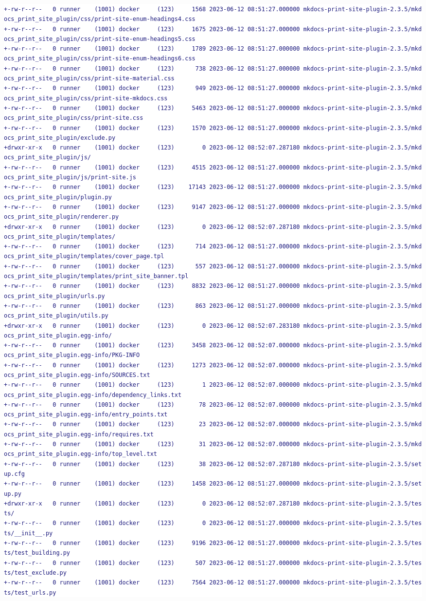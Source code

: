 ```diff
+-rw-r--r--   0 runner    (1001) docker     (123)     1568 2023-06-12 08:51:27.000000 mkdocs-print-site-plugin-2.3.5/mkdocs_print_site_plugin/css/print-site-enum-headings4.css
+-rw-r--r--   0 runner    (1001) docker     (123)     1675 2023-06-12 08:51:27.000000 mkdocs-print-site-plugin-2.3.5/mkdocs_print_site_plugin/css/print-site-enum-headings5.css
+-rw-r--r--   0 runner    (1001) docker     (123)     1789 2023-06-12 08:51:27.000000 mkdocs-print-site-plugin-2.3.5/mkdocs_print_site_plugin/css/print-site-enum-headings6.css
+-rw-r--r--   0 runner    (1001) docker     (123)      738 2023-06-12 08:51:27.000000 mkdocs-print-site-plugin-2.3.5/mkdocs_print_site_plugin/css/print-site-material.css
+-rw-r--r--   0 runner    (1001) docker     (123)      949 2023-06-12 08:51:27.000000 mkdocs-print-site-plugin-2.3.5/mkdocs_print_site_plugin/css/print-site-mkdocs.css
+-rw-r--r--   0 runner    (1001) docker     (123)     5463 2023-06-12 08:51:27.000000 mkdocs-print-site-plugin-2.3.5/mkdocs_print_site_plugin/css/print-site.css
+-rw-r--r--   0 runner    (1001) docker     (123)     1570 2023-06-12 08:51:27.000000 mkdocs-print-site-plugin-2.3.5/mkdocs_print_site_plugin/exclude.py
+drwxr-xr-x   0 runner    (1001) docker     (123)        0 2023-06-12 08:52:07.287180 mkdocs-print-site-plugin-2.3.5/mkdocs_print_site_plugin/js/
+-rw-r--r--   0 runner    (1001) docker     (123)     4515 2023-06-12 08:51:27.000000 mkdocs-print-site-plugin-2.3.5/mkdocs_print_site_plugin/js/print-site.js
+-rw-r--r--   0 runner    (1001) docker     (123)    17143 2023-06-12 08:51:27.000000 mkdocs-print-site-plugin-2.3.5/mkdocs_print_site_plugin/plugin.py
+-rw-r--r--   0 runner    (1001) docker     (123)     9147 2023-06-12 08:51:27.000000 mkdocs-print-site-plugin-2.3.5/mkdocs_print_site_plugin/renderer.py
+drwxr-xr-x   0 runner    (1001) docker     (123)        0 2023-06-12 08:52:07.287180 mkdocs-print-site-plugin-2.3.5/mkdocs_print_site_plugin/templates/
+-rw-r--r--   0 runner    (1001) docker     (123)      714 2023-06-12 08:51:27.000000 mkdocs-print-site-plugin-2.3.5/mkdocs_print_site_plugin/templates/cover_page.tpl
+-rw-r--r--   0 runner    (1001) docker     (123)      557 2023-06-12 08:51:27.000000 mkdocs-print-site-plugin-2.3.5/mkdocs_print_site_plugin/templates/print_site_banner.tpl
+-rw-r--r--   0 runner    (1001) docker     (123)     8832 2023-06-12 08:51:27.000000 mkdocs-print-site-plugin-2.3.5/mkdocs_print_site_plugin/urls.py
+-rw-r--r--   0 runner    (1001) docker     (123)      863 2023-06-12 08:51:27.000000 mkdocs-print-site-plugin-2.3.5/mkdocs_print_site_plugin/utils.py
+drwxr-xr-x   0 runner    (1001) docker     (123)        0 2023-06-12 08:52:07.283180 mkdocs-print-site-plugin-2.3.5/mkdocs_print_site_plugin.egg-info/
+-rw-r--r--   0 runner    (1001) docker     (123)     3458 2023-06-12 08:52:07.000000 mkdocs-print-site-plugin-2.3.5/mkdocs_print_site_plugin.egg-info/PKG-INFO
+-rw-r--r--   0 runner    (1001) docker     (123)     1273 2023-06-12 08:52:07.000000 mkdocs-print-site-plugin-2.3.5/mkdocs_print_site_plugin.egg-info/SOURCES.txt
+-rw-r--r--   0 runner    (1001) docker     (123)        1 2023-06-12 08:52:07.000000 mkdocs-print-site-plugin-2.3.5/mkdocs_print_site_plugin.egg-info/dependency_links.txt
+-rw-r--r--   0 runner    (1001) docker     (123)       78 2023-06-12 08:52:07.000000 mkdocs-print-site-plugin-2.3.5/mkdocs_print_site_plugin.egg-info/entry_points.txt
+-rw-r--r--   0 runner    (1001) docker     (123)       23 2023-06-12 08:52:07.000000 mkdocs-print-site-plugin-2.3.5/mkdocs_print_site_plugin.egg-info/requires.txt
+-rw-r--r--   0 runner    (1001) docker     (123)       31 2023-06-12 08:52:07.000000 mkdocs-print-site-plugin-2.3.5/mkdocs_print_site_plugin.egg-info/top_level.txt
+-rw-r--r--   0 runner    (1001) docker     (123)       38 2023-06-12 08:52:07.287180 mkdocs-print-site-plugin-2.3.5/setup.cfg
+-rw-r--r--   0 runner    (1001) docker     (123)     1458 2023-06-12 08:51:27.000000 mkdocs-print-site-plugin-2.3.5/setup.py
+drwxr-xr-x   0 runner    (1001) docker     (123)        0 2023-06-12 08:52:07.287180 mkdocs-print-site-plugin-2.3.5/tests/
+-rw-r--r--   0 runner    (1001) docker     (123)        0 2023-06-12 08:51:27.000000 mkdocs-print-site-plugin-2.3.5/tests/__init__.py
+-rw-r--r--   0 runner    (1001) docker     (123)     9196 2023-06-12 08:51:27.000000 mkdocs-print-site-plugin-2.3.5/tests/test_building.py
+-rw-r--r--   0 runner    (1001) docker     (123)      507 2023-06-12 08:51:27.000000 mkdocs-print-site-plugin-2.3.5/tests/test_exclude.py
+-rw-r--r--   0 runner    (1001) docker     (123)     7564 2023-06-12 08:51:27.000000 mkdocs-print-site-plugin-2.3.5/tests/test_urls.py
```
